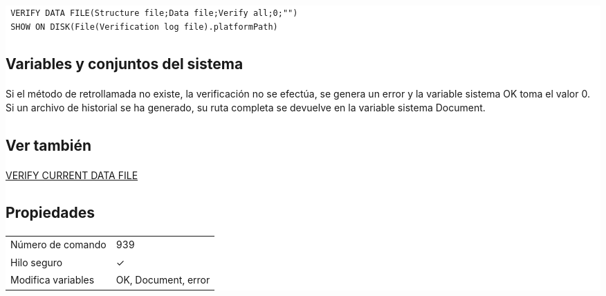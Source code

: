 ```4d
 VERIFY DATA FILE(Structure file;Data file;Verify all;0;"")
 SHOW ON DISK(File(Verification log file).platformPath)
```

## Variables y conjuntos del sistema 

Si el método de retrollamada no existe, la verificación no se efectúa, se genera un error y la variable sistema OK toma el valor 0\. Si un archivo de historial se ha generado, su ruta completa se devuelve en la variable sistema Document.  

## Ver también 

[VERIFY CURRENT DATA FILE](verify-current-data-file.md)  

## Propiedades

|  |  |
| --- | --- |
| Número de comando | 939 |
| Hilo seguro | &check; |
| Modifica variables | OK, Document, error |


